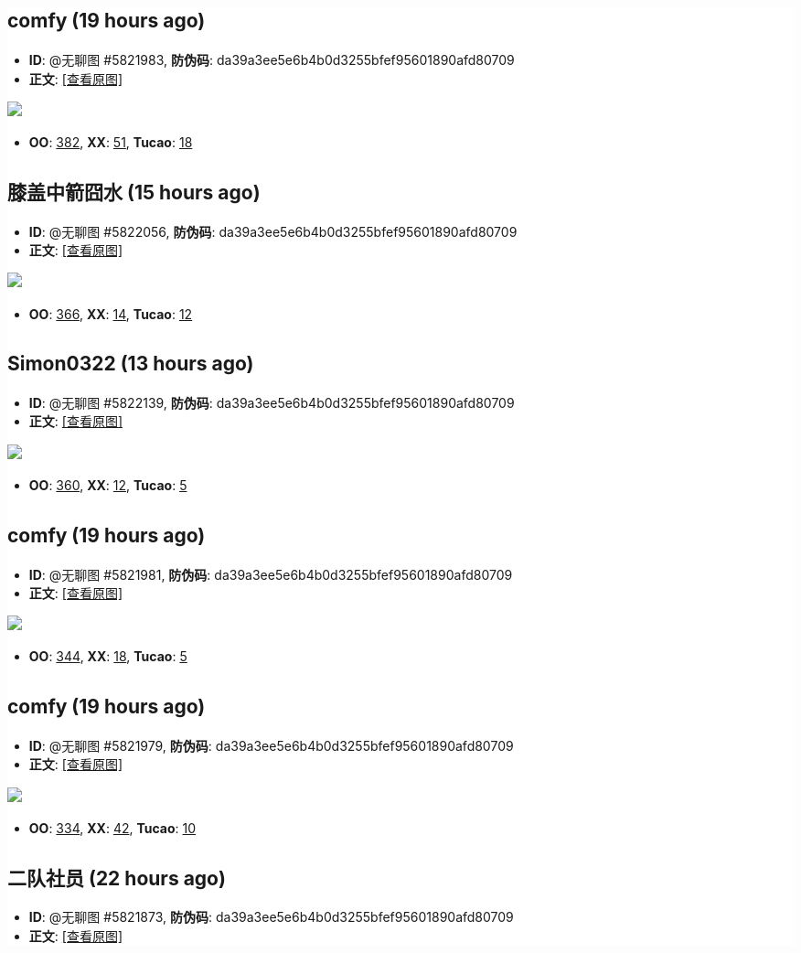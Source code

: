 ## comfy (19 hours ago) 

- **ID**: @无聊图 #5821983, **防伪码**: da39a3ee5e6b4b0d3255bfef95601890afd80709
- **正文**: [[查看原图]](//img.toto.im/large/005D3e9Lgy1hx0i6nyvo2j30n20raq4g.jpg)  

![](https://img.toto.im/mw600/005D3e9Lgy1hx0i6nyvo2j30n20raq4g.jpg)
- **OO**: [382](https://jandan.net/t/5821983#tucao-like), **XX**: [51](https://jandan.net/t/5821983#tucao-unlike), **Tucao**: [18](https://jandan.net/t/5821983#tucao-list)

## 膝盖中箭囧水 (15 hours ago) 

- **ID**: @无聊图 #5822056, **防伪码**: da39a3ee5e6b4b0d3255bfef95601890afd80709
- **正文**: [[查看原图]](//img.toto.im/large/008F0GIEly1hx1scwx2cpj30fz0zkjue.jpg)  

![](https://img.toto.im/mw600/008F0GIEly1hx1scwx2cpj30fz0zkjue.jpg)
- **OO**: [366](https://jandan.net/t/5822056#tucao-like), **XX**: [14](https://jandan.net/t/5822056#tucao-unlike), **Tucao**: [12](https://jandan.net/t/5822056#tucao-list)

## Simon0322 (13 hours ago) 

- **ID**: @无聊图 #5822139, **防伪码**: da39a3ee5e6b4b0d3255bfef95601890afd80709
- **正文**: [[查看原图]](//img.toto.im/large/008F0GIEly1hx1x7jvdlij30u00xdafg.jpg)  

![](https://img.toto.im/mw600/008F0GIEly1hx1x7jvdlij30u00xdafg.jpg)
- **OO**: [360](https://jandan.net/t/5822139#tucao-like), **XX**: [12](https://jandan.net/t/5822139#tucao-unlike), **Tucao**: [5](https://jandan.net/t/5822139#tucao-list)

## comfy (19 hours ago) 

- **ID**: @无聊图 #5821981, **防伪码**: da39a3ee5e6b4b0d3255bfef95601890afd80709
- **正文**: [[查看原图]](//img.toto.im/large/e6821637ly1hwwyvjl4svj20u01t0k2o.jpg)  

![](https://img.toto.im/mw600/e6821637ly1hwwyvjl4svj20u01t0k2o.jpg)
- **OO**: [344](https://jandan.net/t/5821981#tucao-like), **XX**: [18](https://jandan.net/t/5821981#tucao-unlike), **Tucao**: [5](https://jandan.net/t/5821981#tucao-list)

## comfy (19 hours ago) 

- **ID**: @无聊图 #5821979, **防伪码**: da39a3ee5e6b4b0d3255bfef95601890afd80709
- **正文**: [[查看原图]](//img.toto.im/large/006lOefagy1hwzf78vapfj30sg0aetbb.jpg)  

![](https://img.toto.im/mw600/006lOefagy1hwzf78vapfj30sg0aetbb.jpg)
- **OO**: [334](https://jandan.net/t/5821979#tucao-like), **XX**: [42](https://jandan.net/t/5821979#tucao-unlike), **Tucao**: [10](https://jandan.net/t/5821979#tucao-list)

## 二队社员 (22 hours ago) 

- **ID**: @无聊图 #5821873, **防伪码**: da39a3ee5e6b4b0d3255bfef95601890afd80709
- **正文**: [[查看原图]](//img.toto.im/large/008F0GIEly1hx1g9snq2zj30e20jg75u.jpg)  
